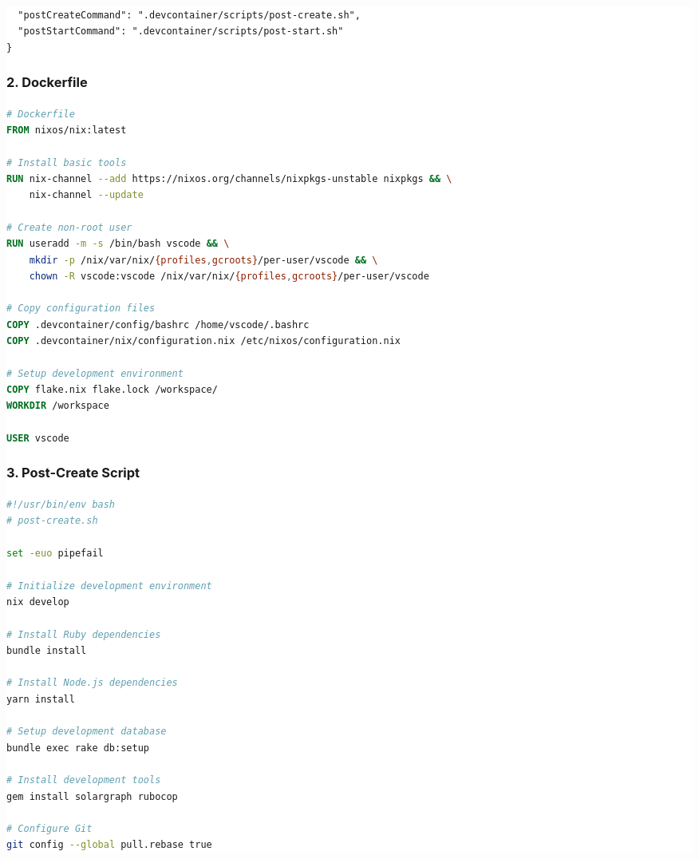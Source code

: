```jsonc
  "postCreateCommand": ".devcontainer/scripts/post-create.sh",
  "postStartCommand": ".devcontainer/scripts/post-start.sh"
}
```

### 2. Dockerfile
```dockerfile
# Dockerfile
FROM nixos/nix:latest

# Install basic tools
RUN nix-channel --add https://nixos.org/channels/nixpkgs-unstable nixpkgs && \
    nix-channel --update

# Create non-root user
RUN useradd -m -s /bin/bash vscode && \
    mkdir -p /nix/var/nix/{profiles,gcroots}/per-user/vscode && \
    chown -R vscode:vscode /nix/var/nix/{profiles,gcroots}/per-user/vscode

# Copy configuration files
COPY .devcontainer/config/bashrc /home/vscode/.bashrc
COPY .devcontainer/nix/configuration.nix /etc/nixos/configuration.nix

# Setup development environment
COPY flake.nix flake.lock /workspace/
WORKDIR /workspace

USER vscode
```

### 3. Post-Create Script
```bash
#!/usr/bin/env bash
# post-create.sh

set -euo pipefail

# Initialize development environment
nix develop

# Install Ruby dependencies
bundle install

# Install Node.js dependencies
yarn install

# Setup development database
bundle exec rake db:setup

# Install development tools
gem install solargraph rubocop

# Configure Git
git config --global pull.rebase true
```
